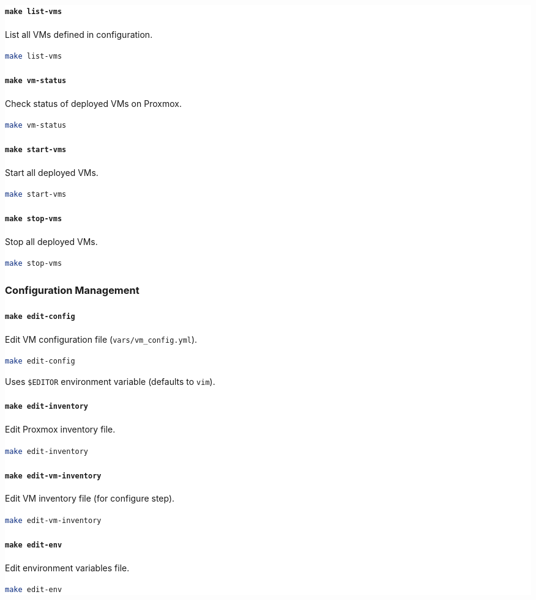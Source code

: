 #### `make list-vms`
List all VMs defined in configuration.

```bash
make list-vms
```

#### `make vm-status`
Check status of deployed VMs on Proxmox.

```bash
make vm-status
```

#### `make start-vms`
Start all deployed VMs.

```bash
make start-vms
```

#### `make stop-vms`
Stop all deployed VMs.

```bash
make stop-vms
```

### Configuration Management

#### `make edit-config`
Edit VM configuration file (`vars/vm_config.yml`).

```bash
make edit-config
```

Uses `$EDITOR` environment variable (defaults to `vim`).

#### `make edit-inventory`
Edit Proxmox inventory file.

```bash
make edit-inventory
```

#### `make edit-vm-inventory`
Edit VM inventory file (for configure step).

```bash
make edit-vm-inventory
```

#### `make edit-env`
Edit environment variables file.

```bash
make edit-env
```
